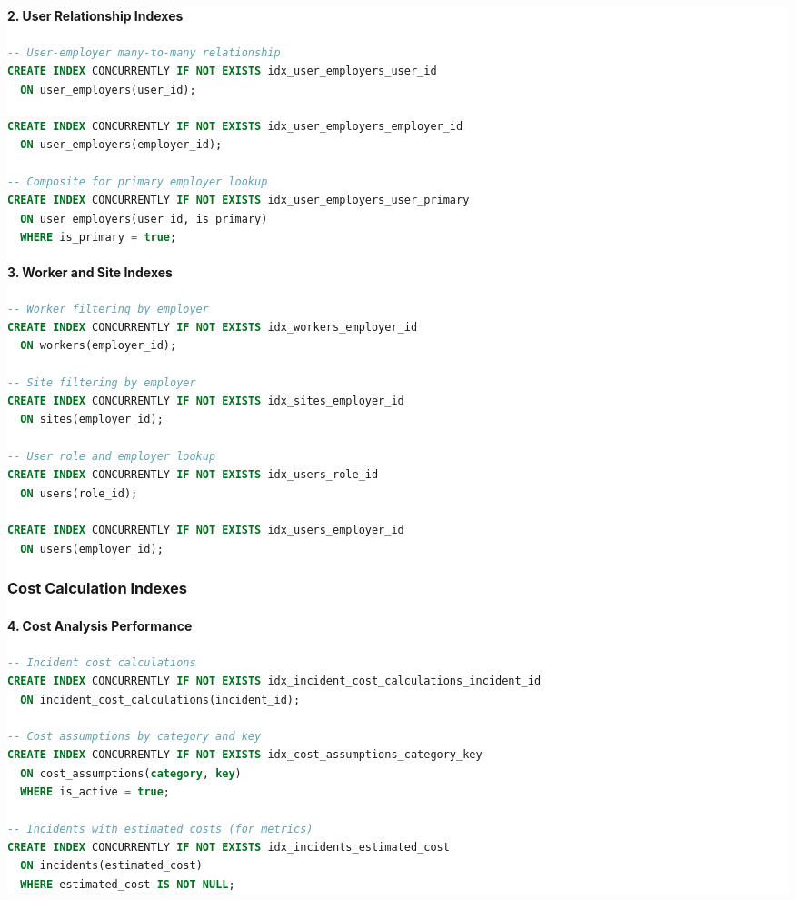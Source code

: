 #### 2. User Relationship Indexes
```sql
-- User-employer many-to-many relationship
CREATE INDEX CONCURRENTLY IF NOT EXISTS idx_user_employers_user_id 
  ON user_employers(user_id);

CREATE INDEX CONCURRENTLY IF NOT EXISTS idx_user_employers_employer_id 
  ON user_employers(employer_id);

-- Composite for primary employer lookup
CREATE INDEX CONCURRENTLY IF NOT EXISTS idx_user_employers_user_primary 
  ON user_employers(user_id, is_primary) 
  WHERE is_primary = true;
```

#### 3. Worker and Site Indexes
```sql
-- Worker filtering by employer
CREATE INDEX CONCURRENTLY IF NOT EXISTS idx_workers_employer_id 
  ON workers(employer_id);

-- Site filtering by employer  
CREATE INDEX CONCURRENTLY IF NOT EXISTS idx_sites_employer_id 
  ON sites(employer_id);

-- User role and employer lookup
CREATE INDEX CONCURRENTLY IF NOT EXISTS idx_users_role_id 
  ON users(role_id);

CREATE INDEX CONCURRENTLY IF NOT EXISTS idx_users_employer_id 
  ON users(employer_id);
```

### Cost Calculation Indexes

#### 4. Cost Analysis Performance
```sql
-- Incident cost calculations
CREATE INDEX CONCURRENTLY IF NOT EXISTS idx_incident_cost_calculations_incident_id 
  ON incident_cost_calculations(incident_id);

-- Cost assumptions by category and key
CREATE INDEX CONCURRENTLY IF NOT EXISTS idx_cost_assumptions_category_key 
  ON cost_assumptions(category, key) 
  WHERE is_active = true;

-- Incidents with estimated costs (for metrics)
CREATE INDEX CONCURRENTLY IF NOT EXISTS idx_incidents_estimated_cost 
  ON incidents(estimated_cost) 
  WHERE estimated_cost IS NOT NULL;
```
